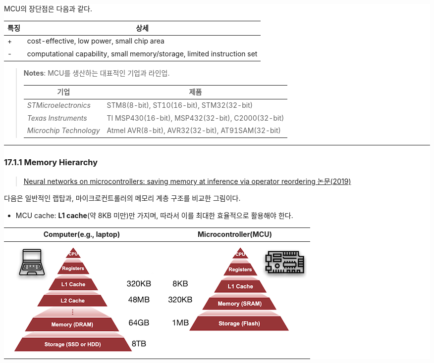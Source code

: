 MCU의 장단점은 다음과 같다.

| 특징 | 상세 |
| --- | --- |
| + | cost-effective, low power, small chip area |
| - | computational capability, small memory/storage, limited instruction set |

> **Notes**: MCU를 생산하는 대표적인 기업과 라인업.
>
> | 기업 | 제품 |
> | --- | --- |
> | *STMicroelectronics* | STM8(8-bit), ST10(16-bit), STM32(32-bit) |
> | *Texas Instruments* | TI MSP430(16-bit), MSP432(32-bit), C2000(32-bit) |
> | *Microchip Technology* | Atmel AVR(8-bit), AVR32(32-bit), AT91SAM(32-bit) |

---

### 17.1.1 Memory Hierarchy

> [Neural networks on microcontrollers: saving memory at inference via operator reordering 논문(2019)](https://arxiv.org/abs/1910.05110)

다음은 일반적인 랩탑과, 마이크로컨트롤러의 메모리 계층 구조를 비교한 그림이다.

- MCU cache: **L1 cache**(약 8KB 미만)만 가지며, 따라서 이를 최대한 효율적으로 활용해야 한다.


| Computer(e.g., laptop) | Microcontroller(MCU) |
| :---: | :---: |
| ![memory hierarchy computer](images/memory_hierarchy_computer_vs_mcu_1.png) | ![memory hierarchy MCU](images/memory_hierarchy_computer_vs_mcu_2.png) |
